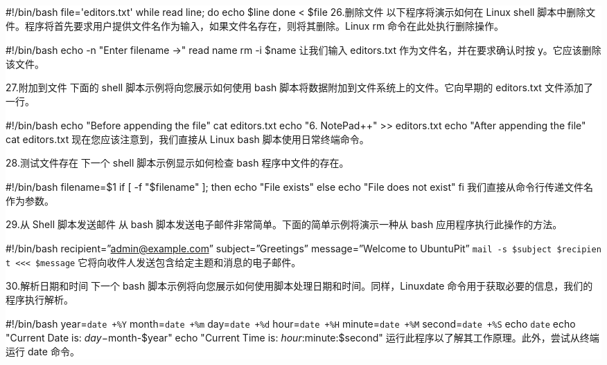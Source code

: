 #!/bin/bash
file='editors.txt'
while read line; do
echo $line
done < $file
26.删除文件
以下程序将演示如何在 Linux shell 脚本中删除文件。程序将首先要求用户提供文件名作为输入，如果文件名存在，则将其删除。Linux rm 命令在此处执行删除操作。

#!/bin/bash
echo -n "Enter filename ->"
read name
rm -i $name
让我们输入 editors.txt 作为文件名，并在要求确认时按 y。它应该删除该文件。

27.附加到文件
下面的 shell 脚本示例将向您展示如何使用 bash 脚本将数据附加到文件系统上的文件。它向早期的 editors.txt 文件添加了一行。

#!/bin/bash
echo "Before appending the file"
cat editors.txt
echo "6. NotePad++" >> editors.txt
echo "After appending the file"
cat editors.txt
现在您应该注意到，我们直接从 Linux bash 脚本使用日常终端命令。

28.测试文件存在
下一个 shell 脚本示例显示如何检查 bash 程序中文件的存在。

#!/bin/bash
filename=$1
if [ -f "$filename" ]; then
echo "File exists"
else
echo "File does not exist"
fi
我们直接从命令行传递文件名作为参数。

29.从 Shell 脚本发送邮件
从 bash 脚本发送电子邮件非常简单。下面的简单示例将演示一种从 bash 应用程序执行此操作的方法。

#!/bin/bash
recipient=”admin@example.com”
subject=”Greetings”
message=”Welcome to UbuntuPit”
`mail -s $subject $recipient <<< $message`
它将向收件人发送包含给定主题和消息的电子邮件。

30.解析日期和时间
下一个 bash 脚本示例将向您展示如何使用脚本处理日期和时间。同样，Linuxdate 命令用于获取必要的信息，我们的程序执行解析。

#!/bin/bash
year=`date +%Y`
month=`date +%m`
day=`date +%d`
hour=`date +%H`
minute=`date +%M`
second=`date +%S`
echo `date`
echo "Current Date is: $day-$month-$year"
echo "Current Time is: $hour:$minute:$second"
运行此程序以了解其工作原理。此外，尝试从终端运行 date 命令。
